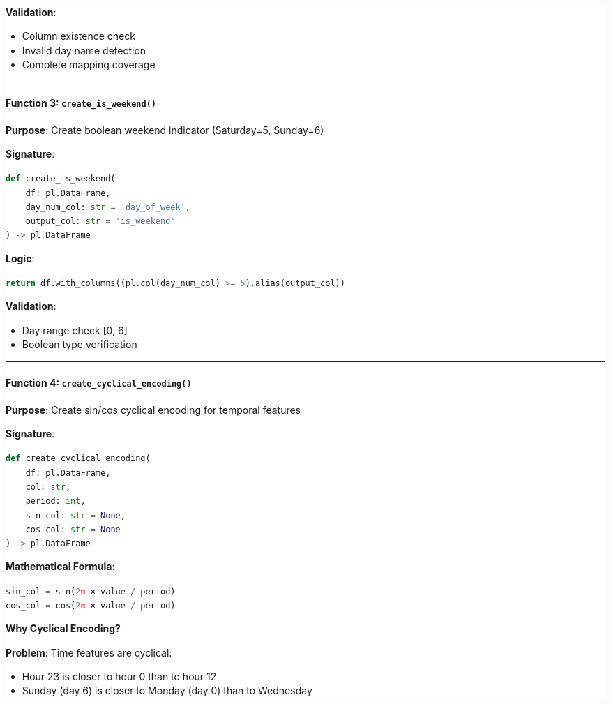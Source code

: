 **Validation**:
- Column existence check
- Invalid day name detection
- Complete mapping coverage

---

#### Function 3: `create_is_weekend()`

**Purpose**: Create boolean weekend indicator (Saturday=5, Sunday=6)

**Signature**:
```python
def create_is_weekend(
    df: pl.DataFrame,
    day_num_col: str = 'day_of_week',
    output_col: str = 'is_weekend'
) -> pl.DataFrame
```

**Logic**:
```python
return df.with_columns((pl.col(day_num_col) >= 5).alias(output_col))
```

**Validation**:
- Day range check [0, 6]
- Boolean type verification

---

#### Function 4: `create_cyclical_encoding()`

**Purpose**: Create sin/cos cyclical encoding for temporal features

**Signature**:
```python
def create_cyclical_encoding(
    df: pl.DataFrame,
    col: str,
    period: int,
    sin_col: str = None,
    cos_col: str = None
) -> pl.DataFrame
```

**Mathematical Formula**:
```python
sin_col = sin(2π × value / period)
cos_col = cos(2π × value / period)
```

**Why Cyclical Encoding?**

**Problem**: Time features are cyclical:
- Hour 23 is closer to hour 0 than to hour 12
- Sunday (day 6) is closer to Monday (day 0) than to Wednesday

